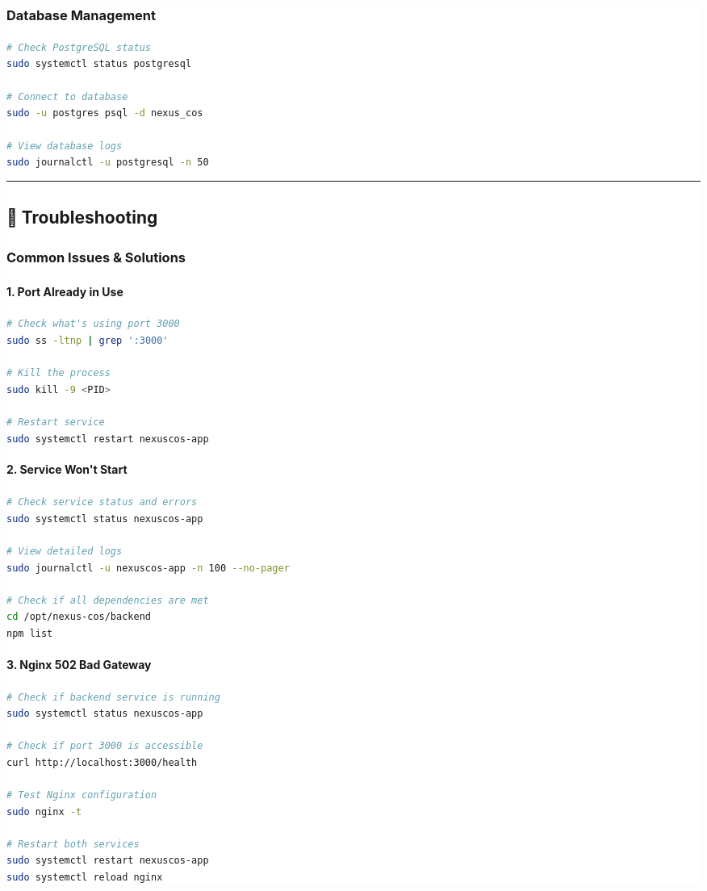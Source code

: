 ### Database Management

```bash
# Check PostgreSQL status
sudo systemctl status postgresql

# Connect to database
sudo -u postgres psql -d nexus_cos

# View database logs
sudo journalctl -u postgresql -n 50
```

---

## 🐛 Troubleshooting

### Common Issues & Solutions

#### 1. Port Already in Use

```bash
# Check what's using port 3000
sudo ss -ltnp | grep ':3000'

# Kill the process
sudo kill -9 <PID>

# Restart service
sudo systemctl restart nexuscos-app
```

#### 2. Service Won't Start

```bash
# Check service status and errors
sudo systemctl status nexuscos-app

# View detailed logs
sudo journalctl -u nexuscos-app -n 100 --no-pager

# Check if all dependencies are met
cd /opt/nexus-cos/backend
npm list
```

#### 3. Nginx 502 Bad Gateway

```bash
# Check if backend service is running
sudo systemctl status nexuscos-app

# Check if port 3000 is accessible
curl http://localhost:3000/health

# Test Nginx configuration
sudo nginx -t

# Restart both services
sudo systemctl restart nexuscos-app
sudo systemctl reload nginx
```
